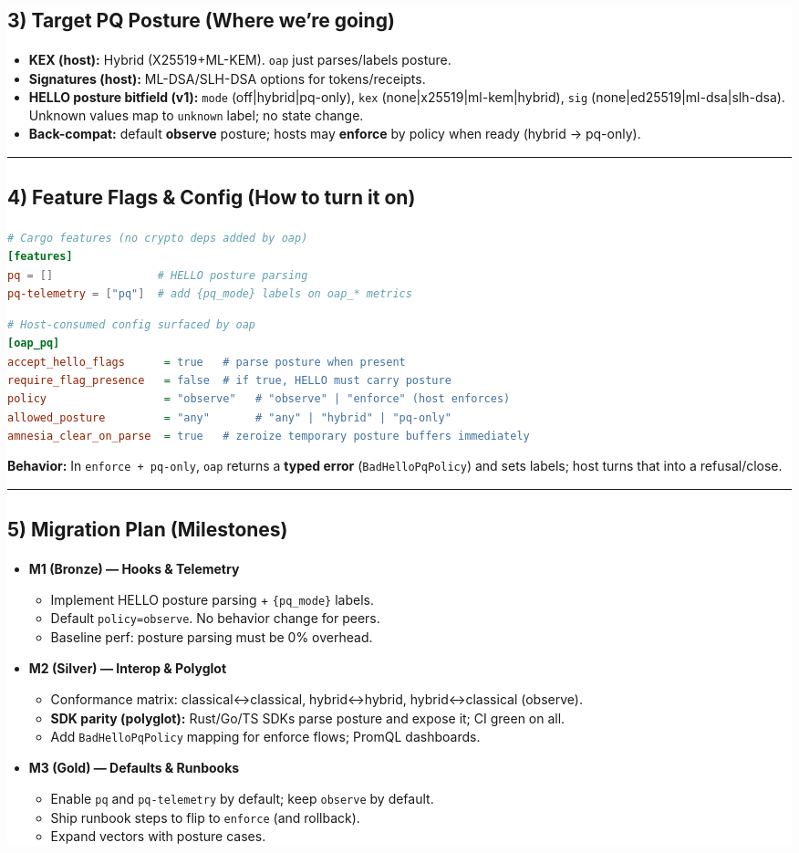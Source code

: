 ## 3) Target PQ Posture (Where we’re going)

* **KEX (host):** Hybrid (X25519+ML-KEM). `oap` just parses/labels posture.
* **Signatures (host):** ML-DSA/SLH-DSA options for tokens/receipts.
* **HELLO posture bitfield (v1):** `mode` (off|hybrid|pq-only), `kex` (none|x25519|ml-kem|hybrid), `sig` (none|ed25519|ml-dsa|slh-dsa). Unknown values map to `unknown` label; no state change.
* **Back-compat:** default **observe** posture; hosts may **enforce** by policy when ready (hybrid → pq-only).

---

## 4) Feature Flags & Config (How to turn it on)

```toml
# Cargo features (no crypto deps added by oap)
[features]
pq = []                # HELLO posture parsing
pq-telemetry = ["pq"]  # add {pq_mode} labels on oap_* metrics
```

```ini
# Host-consumed config surfaced by oap
[oap_pq]
accept_hello_flags      = true   # parse posture when present
require_flag_presence   = false  # if true, HELLO must carry posture
policy                  = "observe"   # "observe" | "enforce" (host enforces)
allowed_posture         = "any"       # "any" | "hybrid" | "pq-only"
amnesia_clear_on_parse  = true   # zeroize temporary posture buffers immediately
```

**Behavior:** In `enforce + pq-only`, `oap` returns a **typed error** (`BadHelloPqPolicy`) and sets labels; host turns that into a refusal/close.

---

## 5) Migration Plan (Milestones)

* **M1 (Bronze) — Hooks & Telemetry**

  * Implement HELLO posture parsing + `{pq_mode}` labels.
  * Default `policy=observe`. No behavior change for peers.
  * Baseline perf: posture parsing must be 0% overhead.

* **M2 (Silver) — Interop & Polyglot**

  * Conformance matrix: classical↔classical, hybrid↔hybrid, hybrid↔classical (observe).
  * **SDK parity (polyglot):** Rust/Go/TS SDKs parse posture and expose it; CI green on all.
  * Add `BadHelloPqPolicy` mapping for enforce flows; PromQL dashboards.

* **M3 (Gold) — Defaults & Runbooks**

  * Enable `pq` and `pq-telemetry` by default; keep `observe` by default.
  * Ship runbook steps to flip to `enforce` (and rollback).
  * Expand vectors with posture cases.
